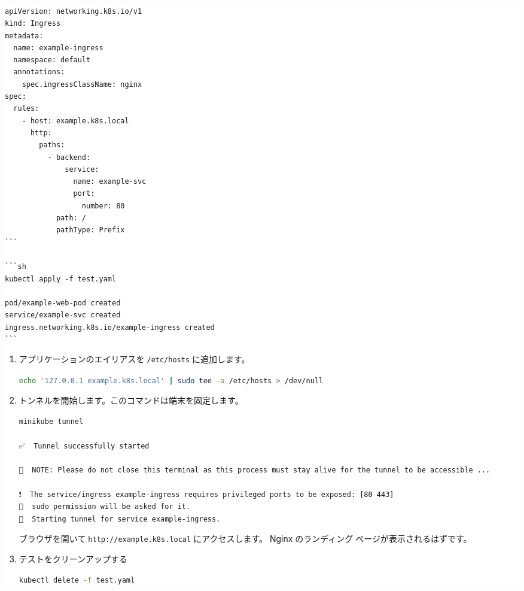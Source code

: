     apiVersion: networking.k8s.io/v1
    kind: Ingress
    metadata:
      name: example-ingress
      namespace: default
      annotations:
        spec.ingressClassName: nginx
    spec:
      rules:
        - host: example.k8s.local
          http:
            paths:
              - backend:
                  service:
                    name: example-svc
                    port:
                      number: 80
                path: /
                pathType: Prefix
    ```

    ```sh
    kubectl apply -f test.yaml

    pod/example-web-pod created
    service/example-svc created
    ingress.networking.k8s.io/example-ingress created
    ```

1.  アプリケーションのエイリアスを `/etc/hosts` に追加します。

    ```sh
    echo '127.0.0.1 example.k8s.local' | sudo tee -a /etc/hosts > /dev/null
    ```

1.  トンネルを開始します。このコマンドは端末を固定します。

    ```sh
    minikube tunnel

    ✅  Tunnel successfully started

    📌  NOTE: Please do not close this terminal as this process must stay alive for the tunnel to be accessible ...
    
    ❗  The service/ingress example-ingress requires privileged ports to be exposed: [80 443]
    🔑  sudo permission will be asked for it.
    🏃  Starting tunnel for service example-ingress.
    ```

    ブラウザを開いて `http://example.k8s.local` にアクセスします。 Nginx のランディング ページが表示されるはずです。

1. テストをクリーンアップする

    ```sh
    kubectl delete -f test.yaml
    ```
